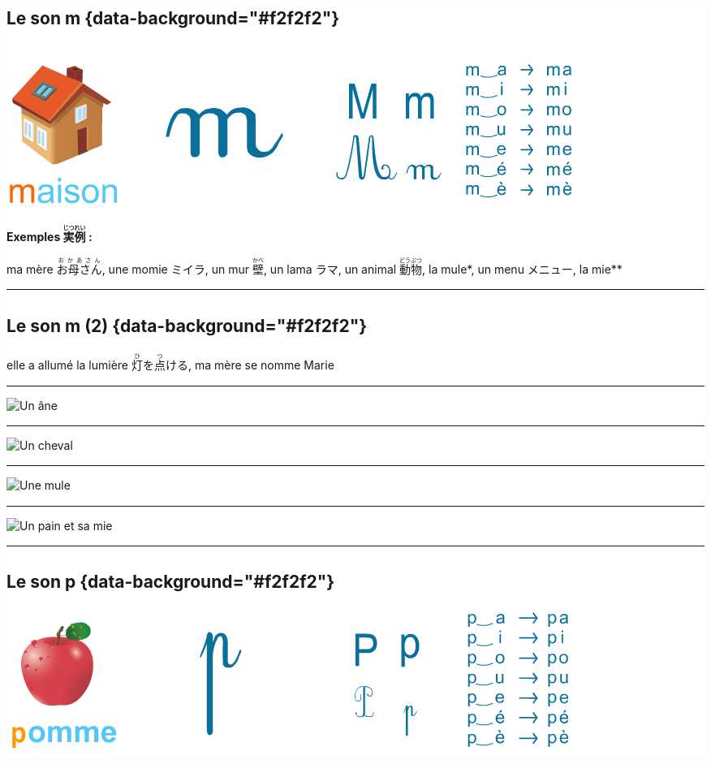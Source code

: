 ## Le son m  {data-background="#f2f2f2"}

![](..\assets\m.png)

**Exemples <ruby>実例<rt>じつれい</rt></ruby> :** 

ma mère <ruby>お母さん<rt>おかあさん</rt></ruby>, une momie ミイラ, un mur <ruby>壁<rt>かべ</rt></ruby>, un lama ラマ, un animal <ruby>動物<rt>どうぶつ</rt></ruby>, la mule*, un menu メニュー, la mie**

----

## Le son m (2)  {data-background="#f2f2f2"}

elle a allumé la lumière <ruby>灯<rt>ひ</rt></ruby>を<ruby>点<rt>つ</rt></ruby>ける, ma mère se nomme Marie

----

![Un âne](https://img.bfmtv.com/c/1256/708/f8b/2319c2c4f72b49e2097d812d7dccd.jpg)

----

![Un cheval](https://vignette.wikia.nocookie.net/animalcrossing/images/a/a5/Cheval.jpg/revision/latest?cb=20161103203841&path-prefix=fr)

----

![Une mule](http://www.yoopa.ca/sites/yoopa.ca/files/styles/image-article-detail-720x405/public/images/2014-12/mule1_0.jpg)

----

![Un pain et sa mie](https://static.750g.com/images/622-auto/e6b187eba1eb73cd0a8600d7a58ae3ef/pain-de-campagne-maison.jpg)

----

## Le son p  {data-background="#f2f2f2"}

![](..\assets\p.png)
